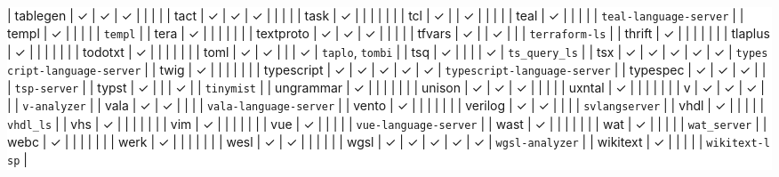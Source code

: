 | tablegen | ✓ | ✓ | ✓ |  |  |  |
| tact | ✓ | ✓ | ✓ |  |  |  |
| task | ✓ |  |  |  |  |  |
| tcl | ✓ |  | ✓ |  |  |  |
| teal | ✓ |  |  |  |  | `teal-language-server` |
| templ | ✓ |  |  |  |  | `templ` |
| tera | ✓ |  |  |  |  |  |
| textproto | ✓ | ✓ | ✓ |  |  |  |
| tfvars | ✓ |  | ✓ |  |  | `terraform-ls` |
| thrift | ✓ |  |  |  |  |  |
| tlaplus | ✓ |  |  |  |  |  |
| todotxt | ✓ |  |  |  |  |  |
| toml | ✓ | ✓ |  |  | ✓ | `taplo`, `tombi` |
| tsq | ✓ |  |  |  | ✓ | `ts_query_ls` |
| tsx | ✓ | ✓ | ✓ | ✓ | ✓ | `typescript-language-server` |
| twig | ✓ |  |  |  |  |  |
| typescript | ✓ | ✓ | ✓ | ✓ | ✓ | `typescript-language-server` |
| typespec | ✓ | ✓ | ✓ |  |  | `tsp-server` |
| typst | ✓ |  |  | ✓ |  | `tinymist` |
| ungrammar | ✓ |  |  |  |  |  |
| unison | ✓ | ✓ | ✓ |  |  |  |
| uxntal | ✓ |  |  |  |  |  |
| v | ✓ | ✓ | ✓ |  |  | `v-analyzer` |
| vala | ✓ | ✓ |  |  |  | `vala-language-server` |
| vento | ✓ |  |  |  |  |  |
| verilog | ✓ | ✓ |  |  |  | `svlangserver` |
| vhdl | ✓ |  |  |  |  | `vhdl_ls` |
| vhs | ✓ |  |  |  |  |  |
| vim | ✓ |  |  |  |  |  |
| vue | ✓ |  |  |  |  | `vue-language-server` |
| wast | ✓ |  |  |  |  |  |
| wat | ✓ |  |  |  |  | `wat_server` |
| webc | ✓ |  |  |  |  |  |
| werk | ✓ |  |  |  |  |  |
| wesl | ✓ | ✓ |  |  |  |  |
| wgsl | ✓ | ✓ | ✓ | ✓ | ✓ | `wgsl-analyzer` |
| wikitext | ✓ |  |  |  |  | `wikitext-lsp` |